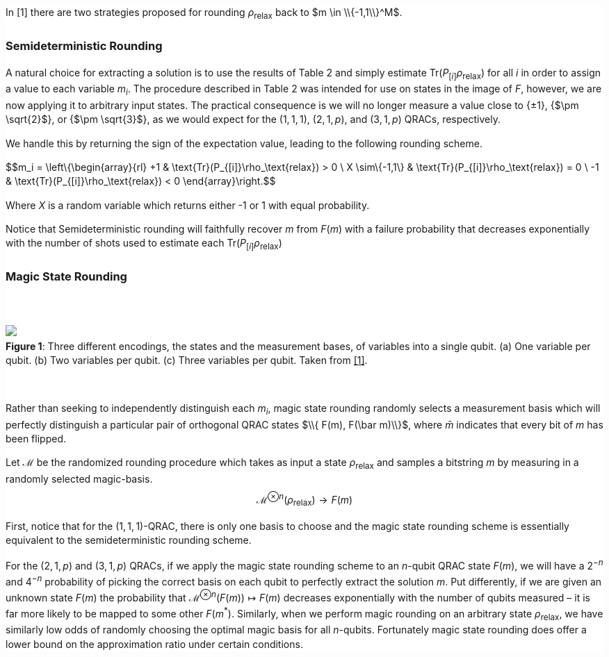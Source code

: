 In [1] there are two strategies proposed for rounding $\rho_\text{relax}$ back to $m \in \\{-1,1\\}^M$.

### Semideterministic Rounding
A natural choice for extracting a solution is to use the results of Table $2$ and simply estimate $\text{Tr}(P_{[i]}\rho_\text{relax})$ for all $i$ in order to assign a value to each variable $m_i$. The procedure described in Table $2$ was intended for use on states in the image of $F$, however, we are now applying it to arbitrary input states. The practical consequence is we will no longer measure a value close to {$\pm 1$}, {$\pm \sqrt{2}$}, or {$\pm \sqrt{3}$}, as we would expect for the $(1,1,1)$, $(2,1,p)$, and $(3,1,p)$ QRACs, respectively.

We handle this by returning the sign of the expectation value, leading to the following rounding scheme.

$$m_i = \left\\{\begin{array}{rl}
      +1 & \text{Tr}(P_{[i]}\rho_\text{relax}) > 0 \\
      X \sim\\{-1,1\\} & \text{Tr}(P_{[i]}\rho_\text{relax}) = 0 \\
      -1 & \text{Tr}(P_{[i]}\rho_\text{relax}) < 0
      \end{array}\right.$$

Where $X$ is a random variable which returns either -1 or 1 with equal probability.

Notice that Semideterministic rounding will faithfully recover $m$ from $F(m)$ with a failure probability that decreases exponentially with the number of shots used to estimate each $\text{Tr}(P_{[i]}\rho_\text{relax})$



### Magic State Rounding
<br><br>
<img src="../../docs/images/FIGI_compact.svg" width="650" />
<br>
**Figure 1**: Three different encodings, the states and the measurement bases, of variables into a single qubit. (a) One variable per qubit. (b) Two variables per qubit. (c) Three variables per qubit. Taken from [[1]](https://arxiv.org/pdf/2111.03167.pdf).

<br>

Rather than seeking to independently distinguish each $m_i$, magic state rounding randomly selects a measurement basis which will perfectly distinguish a particular pair of orthogonal QRAC states $\\{ F(m), F(\bar m)\\}$, where $\bar m$ indicates that every bit of $m$ has been flipped.

Let  $\mathcal{M}$ be the randomized rounding procedure which takes as input a state $\rho_\text{relax}$ and samples a bitstring $m$ by measuring in a randomly selected magic-basis.
$$\mathcal{M}^{\otimes n}(\rho_\text{relax}) \rightarrow F(m)$$

First, notice that for the $(1,1,1)$-QRAC, there is only one basis to choose and the magic state rounding scheme is essentially equivalent to the semideterministic rounding scheme.

For the $(2,1,p)$ and $(3,1,p)$ QRACs, if we apply the magic state rounding scheme to an $n$-qubit QRAC state $F(m)$, we will have a $2^{-n}$ and $4^{-n}$ probability of picking the correct basis on each qubit to perfectly extract the solution $m$. Put differently, if we are given an unknown state $F(m)$ the probability that $\mathcal{M}^{\otimes n}(F(m))\mapsto F(m)$ decreases exponentially with the number of qubits measured – it is far more likely to be mapped to some other $F(m^*)$. Similarly, when we perform magic rounding on an arbitrary state $\rho_\text{relax}$, we have similarly low odds of randomly choosing the optimal magic basis for all $n$-qubits. Fortunately magic state rounding does offer a lower bound on the approximation ratio under certain conditions.

